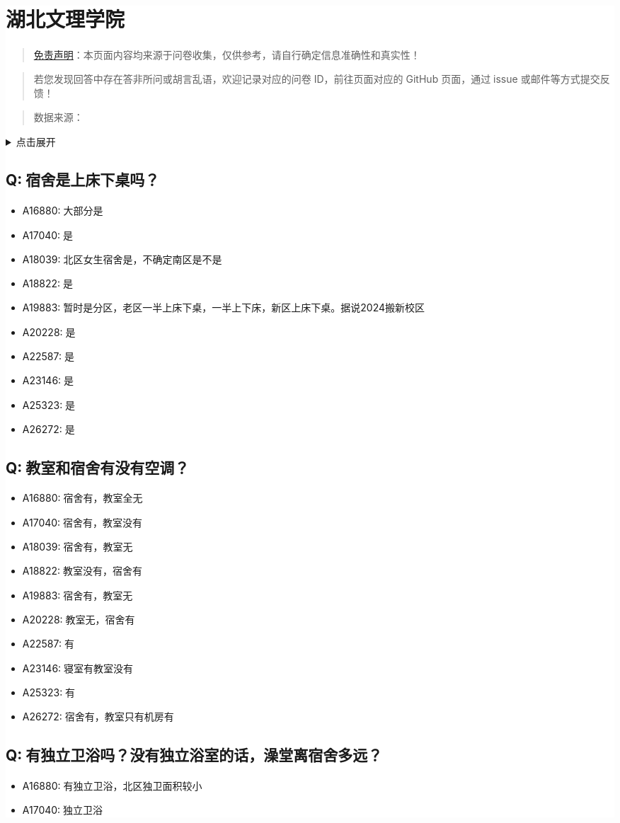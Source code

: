 # 湖北文理学院

> [免责声明](https://colleges.chat/#_3)：本页面内容均来源于问卷收集，仅供参考，请自行确定信息准确性和真实性！

> 若您发现回答中存在答非所问或胡言乱语，欢迎记录对应的问卷 ID，前往页面对应的 GitHub 页面，通过 issue 或邮件等方式提交反馈！

> 数据来源：

<details><summary>点击展开</summary></details>

## Q: 宿舍是上床下桌吗？

- A16880: 大部分是

- A17040: 是

- A18039: 北区女生宿舍是，不确定南区是不是

- A18822: 是

- A19883: 暂时是分区，老区一半上床下桌，一半上下床，新区上床下桌。据说2024搬新校区

- A20228: 是

- A22587: 是

- A23146: 是

- A25323: 是

- A26272: 是

## Q: 教室和宿舍有没有空调？

- A16880: 宿舍有，教室全无

- A17040: 宿舍有，教室没有

- A18039: 宿舍有，教室无

- A18822: 教室没有，宿舍有

- A19883: 宿舍有，教室无

- A20228: 教室无，宿舍有

- A22587: 有

- A23146: 寝室有教室没有

- A25323: 有

- A26272: 宿舍有，教室只有机房有

## Q: 有独立卫浴吗？没有独立浴室的话，澡堂离宿舍多远？

- A16880: 有独立卫浴，北区独卫面积较小

- A17040: 独立卫浴
